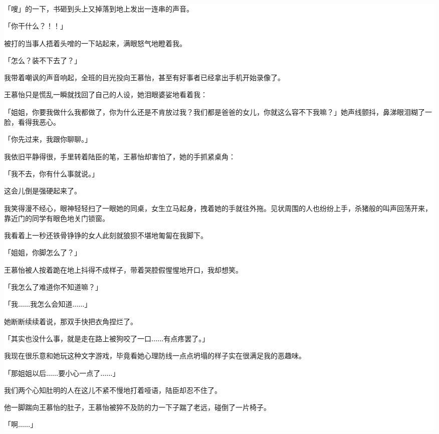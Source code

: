 
「嗖」的一下，书砸到头上又掉落到地上发出一连串的声音。


「你干什么？！！」


被打的当事人捂着头噌的一下站起来，满眼怒气地瞪着我。


「怎么？装不下去了？」


我带着嘲讽的声音响起，全班的目光投向王慕怡，甚至有好事者已经拿出手机开始录像了。


王慕怡只是慌乱一瞬就找回了自己的人设，她泪眼婆娑地看着我：


「姐姐，你要我做什么我都做了，你为什么还是不肯放过我？我们都是爸爸的女儿，你就这么容不下我嘛？」她声线颤抖，鼻涕眼泪糊了一脸，看得我恶心。


「你先过来，我跟你聊聊。」


我依旧平静得很，手里转着陆臣的笔，王慕怡却害怕了，她的手抓紧桌角：


「我不去，你有什么事就说。」


这会儿倒是强硬起来了。


我笑得漫不经心，眼神轻轻扫了一眼她的同桌，女生立马起身，拽着她的手就往外拖。见状周围的人也纷纷上手，杀猪般的叫声回荡开来，靠近门的同学有眼色地关门锁窗。


我看着上一秒还铁骨铮铮的女人此刻就狼狈不堪地匍匐在我脚下。


「姐姐，你脚怎么了？」


王慕怡被人按着跪在地上抖得不成样子，带着哭腔假惺惺地开口，我却想笑。


「我怎么了难道你不知道嘛？」


「我……我怎么会知道……」


她断断续续着说，那双手快把衣角捏烂了。


「其实也没什么事，就是走在路上被狗咬了一口……有点疼罢了。」


我现在很乐意和她玩这种文字游戏，毕竟看她心理防线一点点坍塌的样子实在很满足我的恶趣味。


「那姐姐以后……要小心一点了……」


我们两个心知肚明的人在这儿不紧不慢地打着哑语，陆臣却忍不住了。


他一脚踹向王慕怡的肚子，王慕怡被猝不及防的力一下子踹了老远，碰倒了一片椅子。


「啊……」

